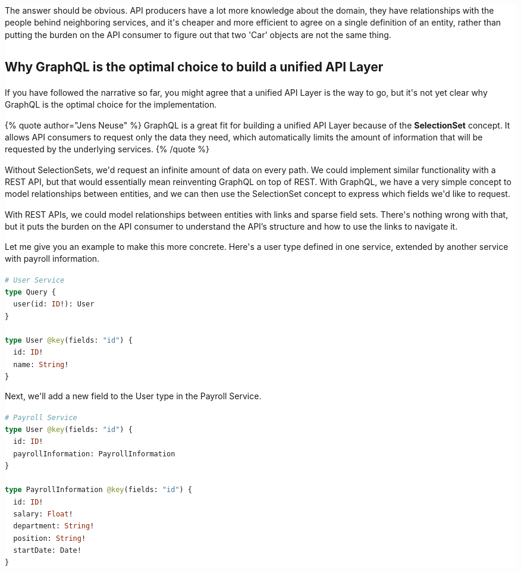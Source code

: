 The answer should be obvious.
API producers have a lot more knowledge about the domain,
they have relationships with the people behind neighboring services,
and it's cheaper and more efficient to agree on a single definition of an entity, rather than putting the burden on the API consumer to figure out that two 'Car' objects are not the same thing.

## Why GraphQL is the optimal choice to build a unified API Layer

If you have followed the narrative so far,
you might agree that a unified API Layer is the way to go,
but it's not yet clear why GraphQL is the optimal choice for the implementation.

{% quote author="Jens Neuse" %}
GraphQL is a great fit for building a unified API Layer because of the **SelectionSet** concept.
It allows API consumers to request only the data they need,
which automatically limits the amount of information that will be requested by the underlying services.
{% /quote %}

Without SelectionSets,
we'd request an infinite amount of data on every path.
We could implement similar functionality with a REST API,
but that would essentially mean reinventing GraphQL on top of REST.
With GraphQL, we have a very simple concept to model relationships between entities,
and we can then use the SelectionSet concept to express which fields we'd like to request.

With REST APIs, we could model relationships between entities with links and sparse field sets.
There's nothing wrong with that,
but it puts the burden on the API consumer to understand the API’s structure
and how to use the links to navigate it.

Let me give you an example to make this more concrete.
Here's a user type defined in one service,
extended by another service with payroll information.

```graphql
# User Service
type Query {
  user(id: ID!): User
}

type User @key(fields: "id") {
  id: ID!
  name: String!
}
```

Next, we'll add a new field to the User type in the Payroll Service.

```graphql
# Payroll Service
type User @key(fields: "id") {
  id: ID!
  payrollInformation: PayrollInformation
}

type PayrollInformation @key(fields: "id") {
  id: ID!
  salary: Float!
  department: String!
  position: String!
  startDate: Date!
}
```

